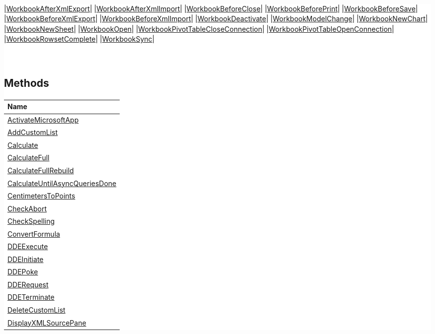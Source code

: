 |[WorkbookAfterXmlExport](Excel.Application.WorkbookAfterXmlExport.md)|
|[WorkbookAfterXmlImport](Excel.Application.WorkbookAfterXmlImport.md)|
|[WorkbookBeforeClose](Excel.Application.WorkbookBeforeClose.md)|
|[WorkbookBeforePrint](Excel.Application.WorkbookBeforePrint.md)|
|[WorkbookBeforeSave](Excel.Application.WorkbookBeforeSave.md)|
|[WorkbookBeforeXmlExport](Excel.Application.WorkbookBeforeXmlExport.md)|
|[WorkbookBeforeXmlImport](Excel.Application.WorkbookBeforeXmlImport.md)|
|[WorkbookDeactivate](Excel.Application.WorkbookDeactivate.md)|
|[WorkbookModelChange](Excel.application.workbookmodelchange.md)|
|[WorkbookNewChart](Excel.Application.WorkbookNewChart.md)|
|[WorkbookNewSheet](Excel.Application.WorkbookNewSheet.md)|
|[WorkbookOpen](Excel.Application.WorkbookOpen.md)|
|[WorkbookPivotTableCloseConnection](Excel.Application.WorkbookPivotTableCloseConnection.md)|
|[WorkbookPivotTableOpenConnection](Excel.Application.WorkbookPivotTableOpenConnection.md)|
|[WorkbookRowsetComplete](Excel.Application.WorkbookRowsetComplete.md)|
|[WorkbookSync](Excel.Application.WorkbookSync.md)|

<br/>

## Methods

|Name|
|:-----|
|[ActivateMicrosoftApp](Excel.Application.ActivateMicrosoftApp.md)|
|[AddCustomList](Excel.Application.AddCustomList.md)|
|[Calculate](Excel.Application.Calculate.md)|
|[CalculateFull](Excel.Application.CalculateFull.md)|
|[CalculateFullRebuild](Excel.Application.CalculateFullRebuild.md)|
|[CalculateUntilAsyncQueriesDone](Excel.Application.CalculateUntilAsyncQueriesDone.md)|
|[CentimetersToPoints](Excel.Application.CentimetersToPoints.md)|
|[CheckAbort](Excel.Application.CheckAbort.md)|
|[CheckSpelling](Excel.Application.CheckSpelling.md)|
|[ConvertFormula](Excel.Application.ConvertFormula.md)|
|[DDEExecute](Excel.Application.DDEExecute.md)|
|[DDEInitiate](Excel.Application.DDEInitiate.md)|
|[DDEPoke](Excel.Application.DDEPoke.md)|
|[DDERequest](Excel.Application.DDERequest.md)|
|[DDETerminate](Excel.Application.DDETerminate.md)|
|[DeleteCustomList](Excel.Application.DeleteCustomList.md)|
|[DisplayXMLSourcePane](Excel.Application.DisplayXMLSourcePane.md)|
